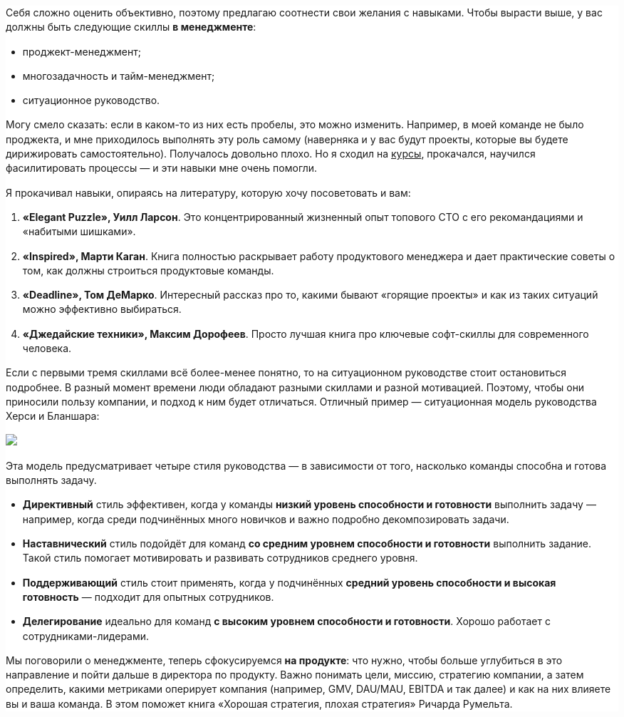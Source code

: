 Себя сложно оценить объективно, поэтому предлагаю соотнести свои желания с навыками. Чтобы вырасти выше, у вас должны быть следующие скиллы **в менеджменте**: 

- проджект-менеджмент; 
    
- многозадачность и тайм-менеджмент; 
    
- ситуационное руководство.
    

Могу смело сказать: если в каком-то из них есть пробелы, это можно изменить. Например, в моей команде не было проджекта, и мне приходилось выполнять эту роль самому (наверняка и у вас будут проекты, которые вы будете дирижировать самостоятельно). Получалось довольно плохо. Но я сходил на [курсы](https://practicum.yandex.ru/project-manager/), прокачался, научился фасилитировать процессы — и эти навыки мне очень помогли. 

Я прокачивал навыки, опираясь на литературу, которую хочу посоветовать и вам:

1. **«Elegant Puzzle», Уилл Ларсон**. Это концентрированный жизненный опыт топового СТО с его рекомандациями и «набитыми шишками».
    
2. **«Inspired», Марти Каган**. Книга полностью раскрывает работу продуктового менеджера и дает практические советы о том, как должны строиться продуктовые команды.
    
3. **«Deadline», Том ДеМарко**. Интересный рассказ про то, какими бывают «горящие проекты» и как из таких ситуаций можно эффективно выбираться.
    
4. **«Джедайские техники», Максим Дорофеев**. Просто лучшая книга про ключевые софт-скиллы для современного человека.
    

Если с первыми тремя скиллами всё более-менее понятно, то на ситуационном руководстве стоит остановиться подробнее. В разный момент времени люди обладают разными скиллами и разной мотивацией. Поэтому, чтобы они приносили пользу компании, и подход к ним будет отличаться. Отличный пример — ситуационная модель руководства Херси и Бланшара:

![](https://habrastorage.org/r/w1560/getpro/habr/upload_files/3b1/3df/3ac/3b13df3ac7d8aff46c66ff750d32fec0.png)

Эта модель предусматривает четыре стиля руководства — в зависимости от того, насколько команды способна и готова выполнять задачу.

- **Директивный** стиль эффективен, когда у команды **низкий уровень способности и готовности** выполнить задачу — например, когда среди подчинённых много новичков и важно подробно декомпозировать задачи.
    
- **️Наставнический** стиль подойдёт для команд **со средним уровнем способности и готовности** выполнить задание. Такой стиль помогает мотивировать и развивать сотрудников среднего уровня.
    
- **️Поддерживающий** стиль стоит применять, когда у подчинённых **средний уровень способности и высокая готовность** — подходит для опытных сотрудников.
    
- **️Делегирование** идеально для команд **с высоким уровнем способности и готовности**. Хорошо работает с сотрудниками-лидерами.
    

Мы поговорили о менеджменте, теперь сфокусируемся **на продукте**: что нужно, чтобы больше углубиться в это направление и пойти дальше в директора по продукту. Важно понимать цели, миссию, стратегию компании, а затем определить, какими метриками оперирует компания (например, GMV, DAU/MAU, EBITDA и так далее) и как на них влияете вы и ваша команда. В этом поможет книга «Хорошая стратегия, плохая стратегия» Ричарда Румельта.
